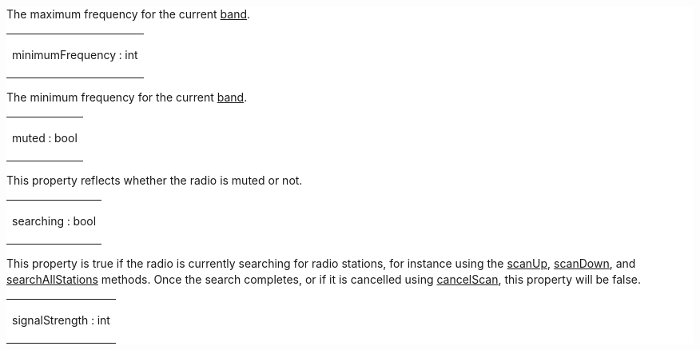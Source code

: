 The maximum frequency for the current [band](index.html#band-prop).

<table>
<colgroup>
<col width="100%" />
</colgroup>
<tbody>
<tr class="odd">
<td><p><span id="minimumFrequency-prop"></span><span class="name">minimumFrequency</span> : <span class="type">int</span></p></td>
</tr>
</tbody>
</table>

The minimum frequency for the current [band](index.html#band-prop).

<table>
<colgroup>
<col width="100%" />
</colgroup>
<tbody>
<tr class="odd">
<td><p><span id="muted-prop"></span><span class="name">muted</span> : <span class="type">bool</span></p></td>
</tr>
</tbody>
</table>

This property reflects whether the radio is muted or not.

<table>
<colgroup>
<col width="100%" />
</colgroup>
<tbody>
<tr class="odd">
<td><p><span id="searching-prop"></span><span class="name">searching</span> : <span class="type">bool</span></p></td>
</tr>
</tbody>
</table>

This property is true if the radio is currently searching for radio stations, for instance using the [scanUp](index.html#scanUp-method), [scanDown](index.html#scanDown-method), and [searchAllStations](index.html#searchAllStations-method) methods. Once the search completes, or if it is cancelled using [cancelScan](index.html#cancelScan-method), this property will be false.

<table>
<colgroup>
<col width="100%" />
</colgroup>
<tbody>
<tr class="odd">
<td><p><span id="signalStrength-prop"></span><span class="name">signalStrength</span> : <span class="type">int</span></p></td>
</tr>
</tbody>
</table>
